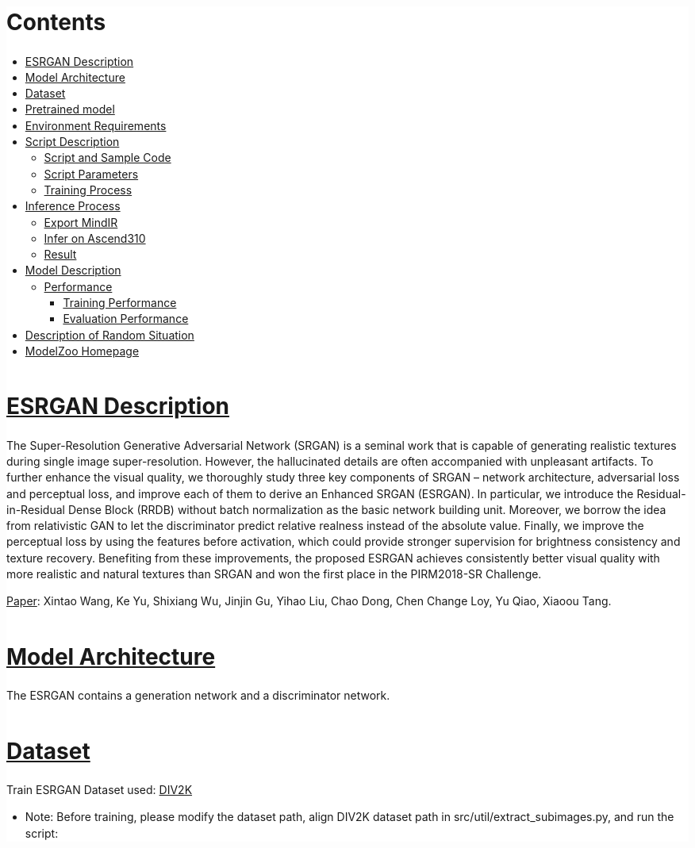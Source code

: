 # Contents

- [ESRGAN Description](#ESRGAN-description)
- [Model Architecture](#model-architecture)
- [Dataset](#dataset)
- [Pretrained model](#pretrained-model)
- [Environment Requirements](#environment-requirements)
- [Script Description](#script-description)
    - [Script and Sample Code](#script-and-sample-code)
    - [Script Parameters](#script-parameters)
    - [Training Process](#training-process)
- [Inference Process](#inference-process)
    - [Export MindIR](#export-mindir)
    - [Infer on Ascend310](#infer-on-ascend310)
    - [Result](#result)
- [Model Description](#model-description)
    - [Performance](#performance)
        - [Training Performance](#training-performance)  
        - [Evaluation Performance](#evaluation-performance)
- [Description of Random Situation](#description-of-random-situation)
- [ModelZoo Homepage](#modelzoo-homepage)

# [ESRGAN Description](#contents)

The Super-Resolution Generative Adversarial Network (SRGAN) is a seminal work that is capable of generating realistic textures during single image super-resolution. However, the hallucinated details are often accompanied with unpleasant artifacts. To further enhance the visual quality, we thoroughly study three key components of SRGAN – network architecture, adversarial loss and perceptual loss, and improve each of them to derive an Enhanced SRGAN (ESRGAN). In particular, we introduce the Residual-in-Residual Dense Block (RRDB) without batch normalization as the basic network building unit. Moreover, we borrow the idea from relativistic GAN to let the discriminator predict relative realness instead of the absolute value. Finally, we improve the perceptual loss by using the features before activation, which could provide stronger supervision for brightness consistency and texture recovery. Benefiting from these improvements, the proposed ESRGAN achieves consistently better visual quality with more realistic and natural textures than SRGAN and won the first place in the PIRM2018-SR Challenge.

[Paper](https://arxiv.org/pdf/1809.00219.pdf): Xintao Wang, Ke Yu, Shixiang Wu, Jinjin Gu, Yihao Liu, Chao Dong, Chen Change Loy, Yu Qiao, Xiaoou Tang.

# [Model Architecture](#contents)

The ESRGAN contains a generation network and a discriminator network.

# [Dataset](#contents)

Train ESRGAN Dataset used: [DIV2K](https://data.vision.ee.ethz.ch/cvl/DIV2K/)

- Note: Before training, please modify the dataset path, align DIV2K dataset path in src/util/extract_subimages.py, and run the script:
